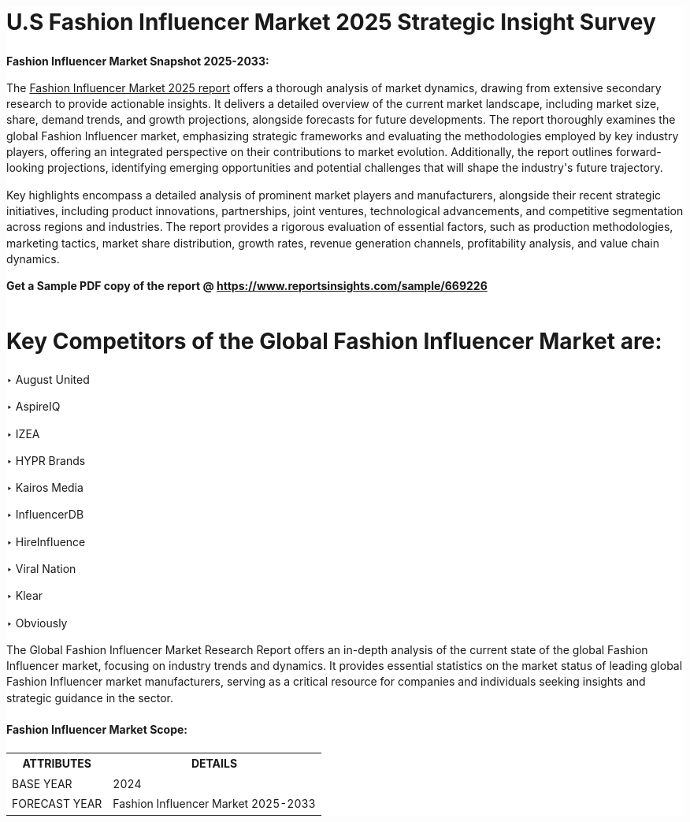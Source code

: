 # U.S Fashion Influencer Market 2025 Strategic Insight Survey

<strong>Fashion Influencer Market Snapshot 2025-2033:</strong>

 The <a href=https://www.reportsinsights.com/sample/669226>Fashion Influencer Market 2025 report</a> offers a thorough analysis of market dynamics, drawing from extensive secondary research to provide actionable insights. It delivers a detailed overview of the current market landscape, including market size, share, demand trends, and growth projections, alongside forecasts for future developments. The report thoroughly examines the global Fashion Influencer market, emphasizing strategic frameworks and evaluating the methodologies employed by key industry players, offering an integrated perspective on their contributions to market evolution. Additionally, the report outlines forward-looking projections, identifying emerging opportunities and potential challenges that will shape the industry's future trajectory.

Key highlights encompass a detailed analysis of prominent market players and manufacturers, alongside their recent strategic initiatives, including product innovations, partnerships, joint ventures, technological advancements, and competitive segmentation across regions and industries. The report provides a rigorous evaluation of essential factors, such as production methodologies, marketing tactics, market share distribution, growth rates, revenue generation channels, profitability analysis, and value chain dynamics.

<strong>Get a Sample PDF copy of the report @ <a href=https://www.reportsinsights.com/sample/669226>https://www.reportsinsights.com/sample/669226</a></strong>

# <strong>Key Competitors of the Global Fashion Influencer Market are:</strong>

‣ August United

‣ AspireIQ

‣ IZEA

‣ HYPR Brands

‣ Kairos Media

‣ InfluencerDB

‣ HireInfluence

‣ Viral Nation

‣ Klear

‣ Obviously

The Global Fashion Influencer Market Research Report offers an in-depth analysis of the current state of the global Fashion Influencer market, focusing on industry trends and dynamics. It provides essential statistics on the market status of leading global Fashion Influencer market manufacturers, serving as a critical resource for companies and individuals seeking insights and strategic guidance in the sector.

<h4>Fashion Influencer Market Scope:</h4>
<table>
<tr>
<th>ATTRIBUTES</th>
<th>DETAILS</th>
</tr>
<tr>
<td>BASE YEAR</td>
<td>2024</td>
</tr>
<tr>
<td>FORECAST YEAR</td>
<td>Fashion Influencer Market 2025-2033</td>
</tr>